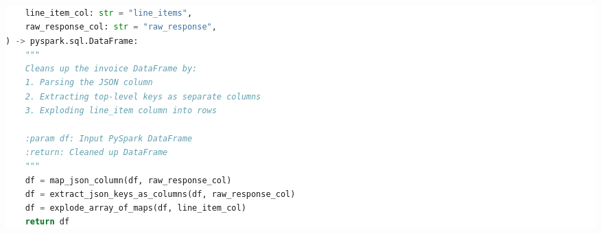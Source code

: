 ```python
    line_item_col: str = "line_items",
    raw_response_col: str = "raw_response",
) -> pyspark.sql.DataFrame:
    """
    Cleans up the invoice DataFrame by:
    1. Parsing the JSON column
    2. Extracting top-level keys as separate columns
    3. Exploding line_item column into rows

    :param df: Input PySpark DataFrame
    :return: Cleaned up DataFrame
    """
    df = map_json_column(df, raw_response_col)
    df = extract_json_keys_as_columns(df, raw_response_col)
    df = explode_array_of_maps(df, line_item_col)
    return df
```